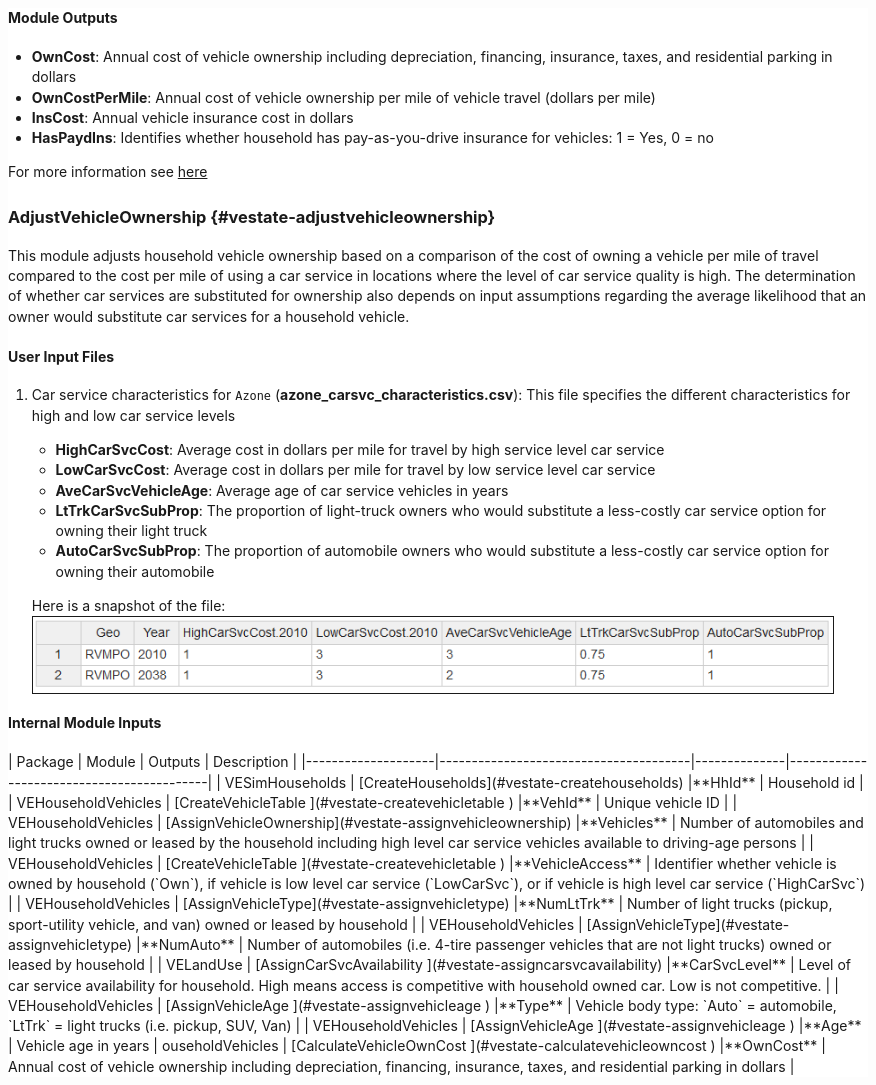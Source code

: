 #### Module Outputs
* **OwnCost**: Annual cost of vehicle ownership including depreciation, financing, insurance, taxes, and residential parking in dollars
* **OwnCostPerMile**: Annual cost of vehicle ownership per mile of vehicle travel (dollars per mile)
* **InsCost**: Annual vehicle insurance cost in dollars
* **HasPaydIns**: Identifies whether household has pay-as-you-drive insurance for vehicles: 1 = Yes, 0 = no

For more information see [here](https://github.com/visioneval/VisionEval/blob/master/sources/modules/VEHouseholdVehicles/inst/module_docs/CalculateVehicleOwnCost.md)


### AdjustVehicleOwnership {#vestate-adjustvehicleownership} 

This module adjusts household vehicle ownership based on a comparison of the cost of owning a vehicle per mile of travel compared to the cost per mile of using a car service in locations where the level of car service quality is high. The determination of whether car services are substituted for ownership also depends on input assumptions regarding the average likelihood that an owner would substitute car services for a household vehicle.

#### User Input Files
1. Car service characteristics for `Azone` (**azone_carsvc_characteristics.csv**): This file specifies the different characteristics for high and low car service levels
   * **HighCarSvcCost**: Average cost in dollars per mile for travel by high service level car service
   * **LowCarSvcCost**: Average cost in dollars per mile for travel by low service level car service
   * **AveCarSvcVehicleAge**: Average age of car service vehicles in years
   * **LtTrkCarSvcSubProp**: The proportion of light-truck owners who would substitute a less-costly car service option for owning their light truck
   * **AutoCarSvcSubProp**: The proportion of automobile owners who would substitute a less-costly car service option for owning their automobile
   
   Here is a snapshot of the file:
   <img align="center" width="800" border=1 src="images/azone_carsvc_characteristics.PNG">


#### Internal Module Inputs

<div class="table-wrapper" markdown="block">
|    Package         |      Module                           |   Outputs    | Description                               |
|--------------------|---------------------------------------|--------------|-------------------------------------------|
| VESimHouseholds    | [CreateHouseholds](#vestate-createhouseholds) |**HhId**      | Household id                              |
| VEHouseholdVehicles    | [CreateVehicleTable ](#vestate-createvehicletable ) |**VehId**      |  Unique vehicle ID                             |
| VEHouseholdVehicles    | [AssignVehicleOwnership](#vestate-assignvehicleownership)     |**Vehicles**   | Number of automobiles and light trucks owned or leased by the household including high level car service vehicles available to driving-age persons           |
| VEHouseholdVehicles    | [CreateVehicleTable    ](#vestate-createvehicletable ) |**VehicleAccess**      |  Identifier whether vehicle is owned by household (`Own`), if vehicle is low level car service (`LowCarSvc`), or if vehicle is high level car service (`HighCarSvc`)                            |
| VEHouseholdVehicles    | [AssignVehicleType](#vestate-assignvehicletype) |**NumLtTrk**      | Number of light trucks (pickup, sport-utility vehicle, and van) owned or leased by household                             |
| VEHouseholdVehicles    | [AssignVehicleType](#vestate-assignvehicletype) |**NumAuto**      | Number of automobiles (i.e. 4-tire passenger vehicles that are not light trucks) owned or leased by household                              |
| VELandUse     | [AssignCarSvcAvailability ](#vestate-assigncarsvcavailability)     |**CarSvcLevel**   | Level of car service availability for household. High means access is competitive with household owned car. Low is not competitive.          |
| VEHouseholdVehicles    | [AssignVehicleAge ](#vestate-assignvehicleage ) |**Type**      |  Vehicle body type: `Auto` = automobile, `LtTrk` = light trucks (i.e. pickup, SUV, Van)                             |
| VEHouseholdVehicles    | [AssignVehicleAge ](#vestate-assignvehicleage ) |**Age**      |  Vehicle age in years                            |
ouseholdVehicles    | [CalculateVehicleOwnCost ](#vestate-calculatevehicleowncost ) |**OwnCost**      |  Annual cost of vehicle ownership including depreciation, financing, insurance, taxes, and residential parking in dollars                       |